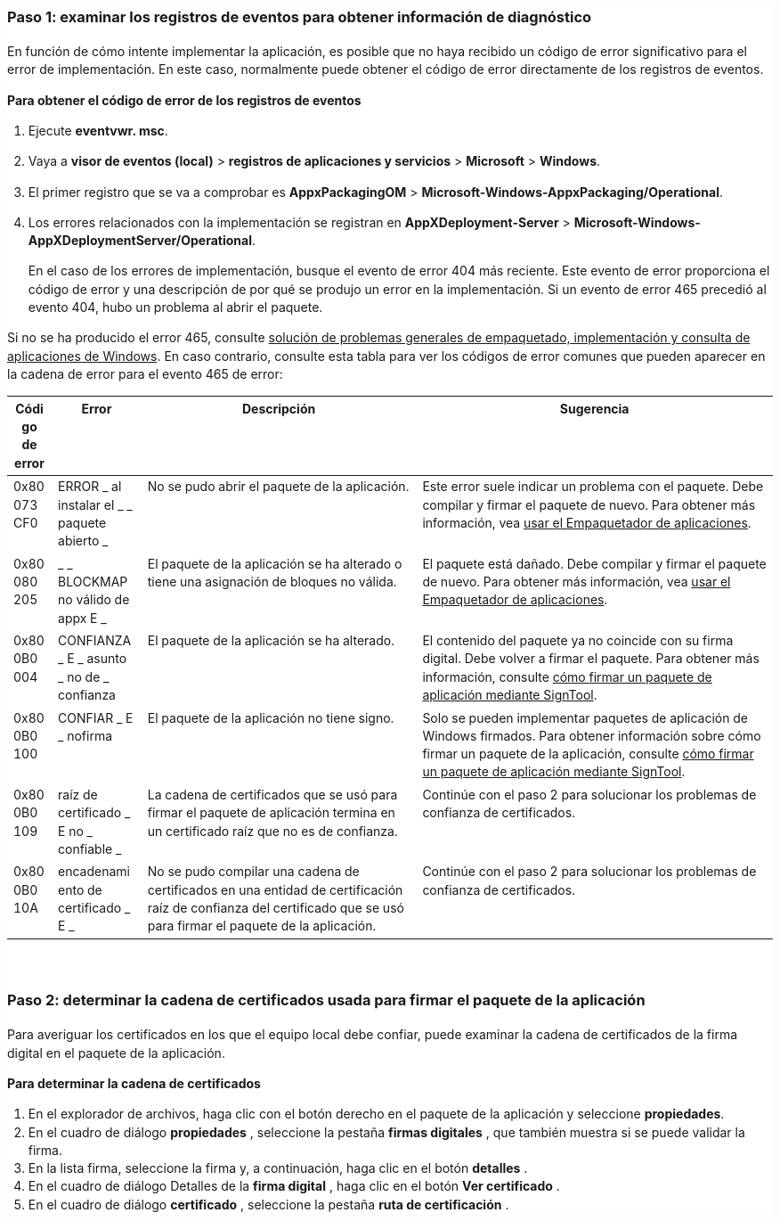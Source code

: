 ### <a name="step-1-examine-event-logs-for-diagnostic-information"></a>Paso 1: examinar los registros de eventos para obtener información de diagnóstico

En función de cómo intente implementar la aplicación, es posible que no haya recibido un código de error significativo para el error de implementación. En este caso, normalmente puede obtener el código de error directamente de los registros de eventos.

**Para obtener el código de error de los registros de eventos**

1.  Ejecute **eventvwr. msc**.
2.  Vaya a **visor de eventos (local)**  >  **registros de aplicaciones y servicios**  >  **Microsoft**  >  **Windows**.
3.  El primer registro que se va a comprobar es **AppxPackagingOM**  >  **Microsoft-Windows-AppxPackaging/Operational**.
4.  Los errores relacionados con la implementación se registran en **AppXDeployment-Server**  >  **Microsoft-Windows-AppXDeploymentServer/Operational**.

    En el caso de los errores de implementación, busque el evento de error 404 más reciente. Este evento de error proporciona el código de error y una descripción de por qué se produjo un error en la implementación. Si un evento de error 465 precedió al evento 404, hubo un problema al abrir el paquete.

Si no se ha producido el error 465, consulte [solución de problemas generales de empaquetado, implementación y consulta de aplicaciones de Windows](troubleshooting.md). En caso contrario, consulte esta tabla para ver los códigos de error comunes que pueden aparecer en la cadena de error para el evento 465 de error:

| Código de error | Error                                 | Descripción                                                                                                          | Sugerencia                                                                                                                                                                                                 |
|------------|---------------------------------------|----------------------------------------------------------------------------------------------------------------------|------------------------------------------------------------------------------------------------------------------------------------------------------------------------------------------------------------|
| 0x80073CF0 | ERROR \_ al instalar el \_ \_ paquete abierto \_ | No se pudo abrir el paquete de la aplicación.                                                                                 | Este error suele indicar un problema con el paquete. Debe compilar y firmar el paquete de nuevo. Para obtener más información, vea [usar el Empaquetador de aplicaciones](make-appx-package--makeappx-exe-.md). |
| 0x80080205 | \_ \_ BLOCKMAP no válido de appx E \_            | El paquete de la aplicación se ha alterado o tiene una asignación de bloques no válida.                                                  | El paquete está dañado. Debe compilar y firmar el paquete de nuevo. Para obtener más información, vea [usar el Empaquetador de aplicaciones](make-appx-package--makeappx-exe-.md).                                  |
| 0x800B0004 | CONFIANZA \_ E \_ asunto \_ no de \_ confianza       | El paquete de la aplicación se ha alterado.                                                                              | El contenido del paquete ya no coincide con su firma digital. Debe volver a firmar el paquete. Para obtener más información, consulte [cómo firmar un paquete de aplicación mediante SignTool](how-to-sign-a-package-using-signtool.md).  |
| 0x800B0100 | CONFIAR \_ E \_ nofirma                 | El paquete de la aplicación no tiene signo.                                                                                         | Solo se pueden implementar paquetes de aplicación de Windows firmados. Para obtener información sobre cómo firmar un paquete de la aplicación, consulte [cómo firmar un paquete de aplicación mediante SignTool](how-to-sign-a-package-using-signtool.md).                  |
| 0x800B0109 | raíz de certificado \_ E no \_ confiable \_              | La cadena de certificados que se usó para firmar el paquete de aplicación termina en un certificado raíz que no es de confianza.           | Continúe con el paso 2 para solucionar los problemas de confianza de certificados.                                                                                                                                                  |
| 0x800B010A | encadenamiento de certificado \_ E \_                     | No se pudo compilar una cadena de certificados en una entidad de certificación raíz de confianza del certificado que se usó para firmar el paquete de la aplicación. | Continúe con el paso 2 para solucionar los problemas de confianza de certificados.                                                                                                                                                  |



 

### <a name="step-2-determine-the-certificate-chain-used-to-sign-the-app-package"></a>Paso 2: determinar la cadena de certificados usada para firmar el paquete de la aplicación

Para averiguar los certificados en los que el equipo local debe confiar, puede examinar la cadena de certificados de la firma digital en el paquete de la aplicación.

**Para determinar la cadena de certificados**

1.  En el explorador de archivos, haga clic con el botón derecho en el paquete de la aplicación y seleccione **propiedades**.
2.  En el cuadro de diálogo **propiedades** , seleccione la pestaña **firmas digitales** , que también muestra si se puede validar la firma.
3.  En la lista firma, seleccione la firma y, a continuación, haga clic en el botón **detalles** .
4.  En el cuadro de diálogo Detalles de la **firma digital** , haga clic en el botón **Ver certificado** .
5.  En el cuadro de diálogo **certificado** , seleccione la pestaña **ruta de certificación** .
